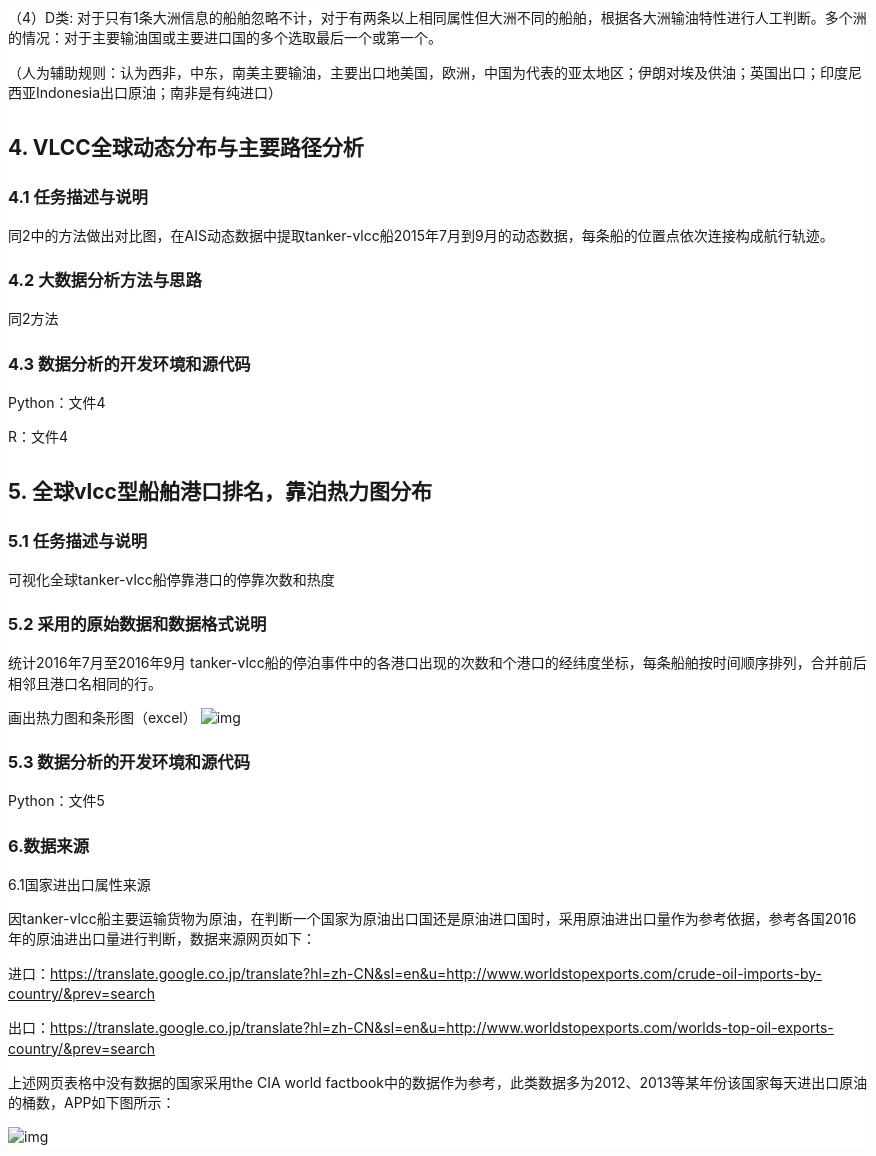 （4）D类: 对于只有1条大洲信息的船舶忽略不计，对于有两条以上相同属性但大洲不同的船舶，根据各大洲输油特性进行人工判断。多个洲的情况：对于主要输油国或主要进口国的多个选取最后一个或第一个。

（人为辅助规则：认为西非，中东，南美主要输油，主要出口地美国，欧洲，中国为代表的亚太地区；伊朗对埃及供油；英国出口；印度尼西亚Indonesia出口原油；南非是有纯进口）

## 4. VLCC全球动态分布与主要路径分析

### 4.1 任务描述与说明

同2中的方法做出对比图，在AIS动态数据中提取tanker-vlcc船2015年7月到9月的动态数据，每条船的位置点依次连接构成航行轨迹。

### 4.2 大数据分析方法与思路

同2方法

### 4.3 数据分析的开发环境和源代码

Python：文件4

 

R：文件4

## 5. 全球vlcc型船舶港口排名，靠泊热力图分布

### 5.1 任务描述与说明

可视化全球tanker-vlcc船停靠港口的停靠次数和热度

### 5.2 采用的原始数据和数据格式说明

统计2016年7月至2016年9月 tanker-vlcc船的停泊事件中的各港口出现的次数和个港口的经纬度坐标，每条船舶按时间顺序排列，合并前后相邻且港口名相同的行。

画出热力图和条形图（excel）
![img](file:///C:\Users\hzy\AppData\Local\Temp\ksohtml\wps7EBC.tmp.jpg)

### 5.3 数据分析的开发环境和源代码

Python：文件5

 

### 6.数据来源

6.1国家进出口属性来源

因tanker-vlcc船主要运输货物为原油，在判断一个国家为原油出口国还是原油进口国时，采用原油进出口量作为参考依据，参考各国2016年的原油进出口量进行判断，数据来源网页如下：

进口：<https://translate.google.co.jp/translate?hl=zh-CN&sl=en&u=http://www.worldstopexports.com/crude-oil-imports-by-country/&prev=search>

出口：<https://translate.google.co.jp/translate?hl=zh-CN&sl=en&u=http://www.worldstopexports.com/worlds-top-oil-exports-country/&prev=search>

上述网页表格中没有数据的国家采用the CIA world factbook中的数据作为参考，此类数据多为2012、2013等某年份该国家每天进出口原油的桶数，APP如下图所示：

![img](file:///C:\Users\hzy\AppData\Local\Temp\ksohtml\wps7ECD.tmp.png) 
